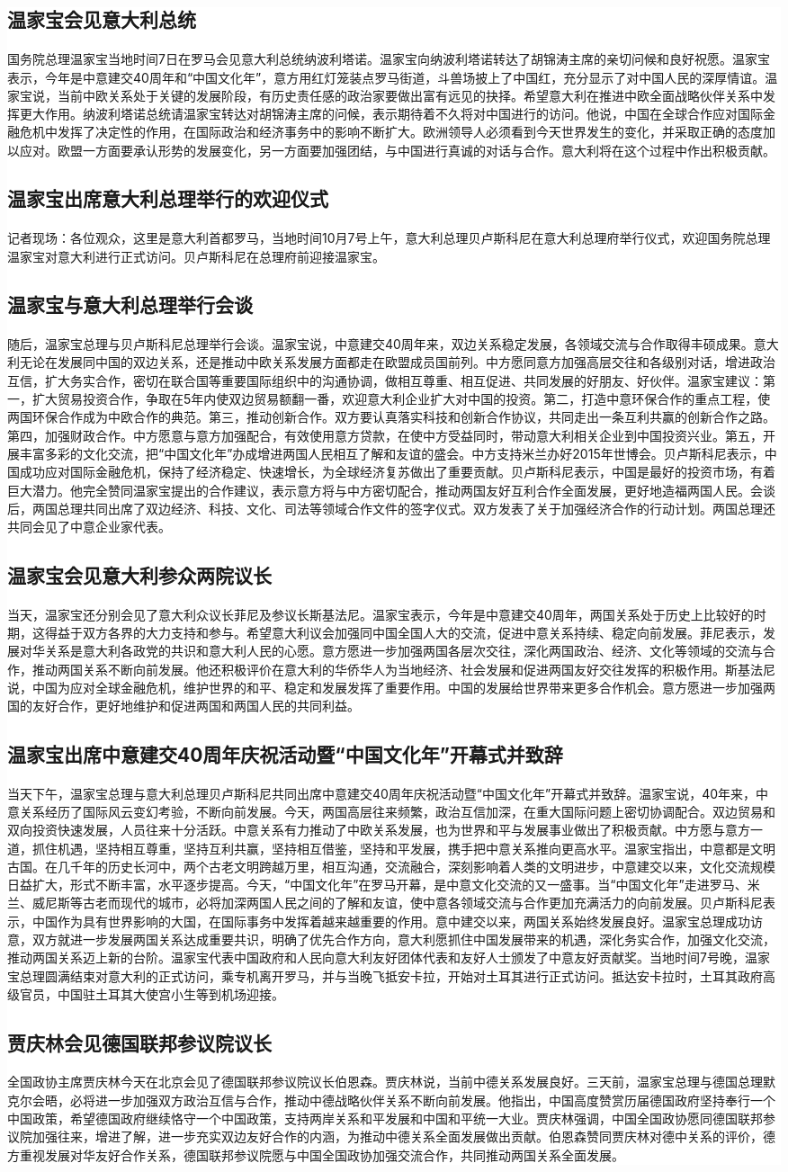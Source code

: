 
## 温家宝会见意大利总统


国务院总理温家宝当地时间7日在罗马会见意大利总统纳波利塔诺。温家宝向纳波利塔诺转达了胡锦涛主席的亲切问候和良好祝愿。温家宝表示，今年是中意建交40周年和“中国文化年”，意方用红灯笼装点罗马街道，斗兽场披上了中国红，充分显示了对中国人民的深厚情谊。温家宝说，当前中欧关系处于关键的发展阶段，有历史责任感的政治家要做出富有远见的抉择。希望意大利在推进中欧全面战略伙伴关系中发挥更大作用。纳波利塔诺总统请温家宝转达对胡锦涛主席的问候，表示期待着不久将对中国进行的访问。他说，中国在全球合作应对国际金融危机中发挥了决定性的作用，在国际政治和经济事务中的影响不断扩大。欧洲领导人必须看到今天世界发生的变化，并采取正确的态度加以应对。欧盟一方面要承认形势的发展变化，另一方面要加强团结，与中国进行真诚的对话与合作。意大利将在这个过程中作出积极贡献。


## 温家宝出席意大利总理举行的欢迎仪式


记者现场：各位观众，这里是意大利首都罗马，当地时间10月7号上午，意大利总理贝卢斯科尼在意大利总理府举行仪式，欢迎国务院总理温家宝对意大利进行正式访问。贝卢斯科尼在总理府前迎接温家宝。


## 温家宝与意大利总理举行会谈


随后，温家宝总理与贝卢斯科尼总理举行会谈。温家宝说，中意建交40周年来，双边关系稳定发展，各领域交流与合作取得丰硕成果。意大利无论在发展同中国的双边关系，还是推动中欧关系发展方面都走在欧盟成员国前列。中方愿同意方加强高层交往和各级别对话，增进政治互信，扩大务实合作，密切在联合国等重要国际组织中的沟通协调，做相互尊重、相互促进、共同发展的好朋友、好伙伴。温家宝建议：第一，扩大贸易投资合作，争取在5年内使双边贸易额翻一番，欢迎意大利企业扩大对中国的投资。第二，打造中意环保合作的重点工程，使两国环保合作成为中欧合作的典范。第三，推动创新合作。双方要认真落实科技和创新合作协议，共同走出一条互利共赢的创新合作之路。第四，加强财政合作。中方愿意与意方加强配合，有效使用意方贷款，在使中方受益同时，带动意大利相关企业到中国投资兴业。第五，开展丰富多彩的文化交流，把“中国文化年”办成增进两国人民相互了解和友谊的盛会。中方支持米兰办好2015年世博会。贝卢斯科尼表示，中国成功应对国际金融危机，保持了经济稳定、快速增长，为全球经济复苏做出了重要贡献。贝卢斯科尼表示，中国是最好的投资市场，有着巨大潜力。他完全赞同温家宝提出的合作建议，表示意方将与中方密切配合，推动两国友好互利合作全面发展，更好地造福两国人民。会谈后，两国总理共同出席了双边经济、科技、文化、司法等领域合作文件的签字仪式。双方发表了关于加强经济合作的行动计划。两国总理还共同会见了中意企业家代表。


## 温家宝会见意大利参众两院议长


当天，温家宝还分别会见了意大利众议长菲尼及参议长斯基法尼。温家宝表示，今年是中意建交40周年，两国关系处于历史上比较好的时期，这得益于双方各界的大力支持和参与。希望意大利议会加强同中国全国人大的交流，促进中意关系持续、稳定向前发展。菲尼表示，发展对华关系是意大利各政党的共识和意大利人民的心愿。意方愿进一步加强两国各层次交往，深化两国政治、经济、文化等领域的交流与合作，推动两国关系不断向前发展。他还积极评价在意大利的华侨华人为当地经济、社会发展和促进两国友好交往发挥的积极作用。斯基法尼说，中国为应对全球金融危机，维护世界的和平、稳定和发展发挥了重要作用。中国的发展给世界带来更多合作机会。意方愿进一步加强两国的友好合作，更好地维护和促进两国和两国人民的共同利益。


## 温家宝出席中意建交40周年庆祝活动暨“中国文化年”开幕式并致辞


当天下午，温家宝总理与意大利总理贝卢斯科尼共同出席中意建交40周年庆祝活动暨“中国文化年”开幕式并致辞。温家宝说，40年来，中意关系经历了国际风云变幻考验，不断向前发展。今天，两国高层往来频繁，政治互信加深，在重大国际问题上密切协调配合。双边贸易和双向投资快速发展，人员往来十分活跃。中意关系有力推动了中欧关系发展，也为世界和平与发展事业做出了积极贡献。中方愿与意方一道，抓住机遇，坚持相互尊重，坚持互利共赢，坚持相互借鉴，坚持和平发展，携手把中意关系推向更高水平。温家宝指出，中意都是文明古国。在几千年的历史长河中，两个古老文明跨越万里，相互沟通，交流融合，深刻影响着人类的文明进步，中意建交以来，文化交流规模日益扩大，形式不断丰富，水平逐步提高。今天，“中国文化年”在罗马开幕，是中意文化交流的又一盛事。当“中国文化年”走进罗马、米兰、威尼斯等古老而现代的城市，必将加深两国人民之间的了解和友谊，使中意各领域交流与合作更加充满活力的向前发展。贝卢斯科尼表示，中国作为具有世界影响的大国，在国际事务中发挥着越来越重要的作用。意中建交以来，两国关系始终发展良好。温家宝总理成功访意，双方就进一步发展两国关系达成重要共识，明确了优先合作方向，意大利愿抓住中国发展带来的机遇，深化务实合作，加强文化交流，推动两国关系迈上新的台阶。温家宝代表中国政府和人民向意大利友好团体代表和友好人士颁发了中意友好贡献奖。当地时间7号晚，温家宝总理圆满结束对意大利的正式访问，乘专机离开罗马，并与当晚飞抵安卡拉，开始对土耳其进行正式访问。抵达安卡拉时，土耳其政府高级官员，中国驻土耳其大使宫小生等到机场迎接。


## 贾庆林会见德国联邦参议院议长


全国政协主席贾庆林今天在北京会见了德国联邦参议院议长伯恩森。贾庆林说，当前中德关系发展良好。三天前，温家宝总理与德国总理默克尔会晤，必将进一步加强双方政治互信与合作，推动中德战略伙伴关系不断向前发展。他指出，中国高度赞赏历届德国政府坚持奉行一个中国政策，希望德国政府继续恪守一个中国政策，支持两岸关系和平发展和中国和平统一大业。贾庆林强调，中国全国政协愿同德国联邦参议院加强往来，增进了解，进一步充实双边友好合作的内涵，为推动中德关系全面发展做出贡献。伯恩森赞同贾庆林对德中关系的评价，德方重视发展对华友好合作关系，德国联邦参议院愿与中国全国政协加强交流合作，共同推动两国关系全面发展。
